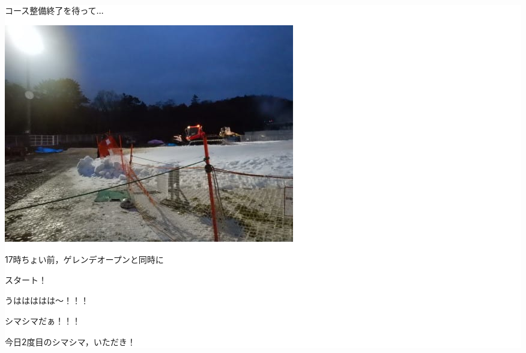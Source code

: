 
コース整備終了を待って…




![ca4aed13b7c0e2770d9aada243b65bc8.jpg](images/ca4aed13b7c0e2770d9aada243b65bc8.jpg)







17時ちょい前，ゲレンデオープンと同時に


スタート！


うははははは～！！！


シマシマだぁ！！！


今日2度目のシマシマ，いただき！



